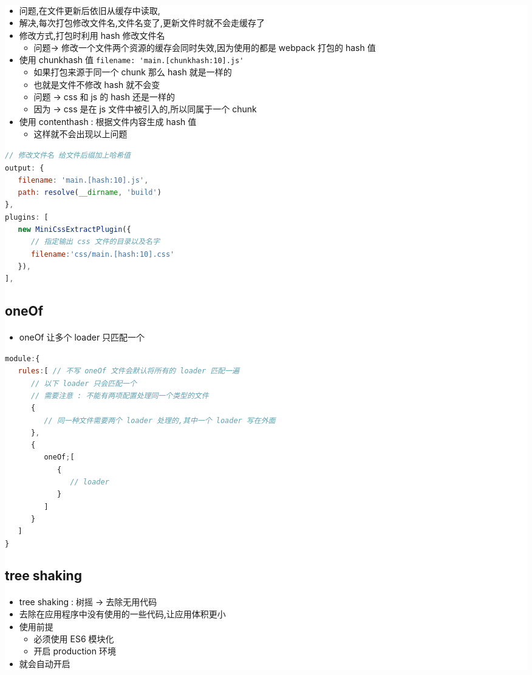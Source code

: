 + 问题,在文件更新后依旧从缓存中读取,
+ 解决,每次打包修改文件名,文件名变了,更新文件时就不会走缓存了
+ 修改方式,打包时利用 hash 修改文件名
  + 问题-> 修改一个文件两个资源的缓存会同时失效,因为使用的都是 webpack 打包的 hash 值
+ 使用 chunkhash 值 `filename: 'main.[chunkhash:10].js'`
  + 如果打包来源于同一个 chunk 那么 hash 就是一样的
  + 也就是文件不修改 hash 就不会变
  + 问题 -> css 和 js 的 hash 还是一样的
  + 因为 -> css 是在 js 文件中被引入的,所以同属于一个 chunk
+ 使用 contenthash : 根据文件内容生成 hash 值
  + 这样就不会出现以上问题
```js
// 修改文件名 给文件后缀加上哈希值
output: {
   filename: 'main.[hash:10].js',
   path: resolve(__dirname, 'build')
},
plugins: [
   new MiniCssExtractPlugin({
      // 指定输出 css 文件的目录以及名字
      filename:'css/main.[hash:10].css'
   }),
],
```

## oneOf

+ oneOf 让多个 loader 只匹配一个
```js
module:{
   rules:[ // 不写 oneOf 文件会默认将所有的 loader 匹配一遍
      // 以下 loader 只会匹配一个
      // 需要注意 : 不能有两项配置处理同一个类型的文件
      {
         // 同一种文件需要两个 loader 处理的,其中一个 loader 写在外面
      },
      {
         oneOf;[
            {
               // loader
            }
         ]
      }
   ]
}
```

## tree shaking

+ tree shaking : 树摇 -> 去除无用代码
+ 去除在应用程序中没有使用的一些代码,让应用体积更小
+ 使用前提
  + 必须使用 ES6 模块化
  + 开启 production 环境
+ 就会自动开启
